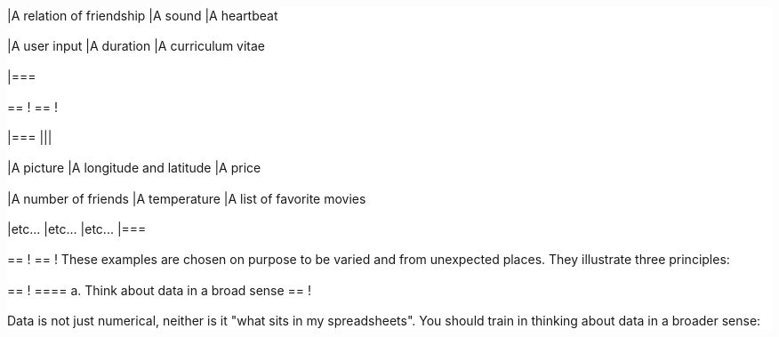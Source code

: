 |A relation of friendship
|A sound
|A heartbeat

|A user input
|A duration
|A curriculum vitae

|===


== !
== !

|===
|||

|A picture
|A longitude and latitude
|A price

|A number of friends
|A temperature
|A list of favorite movies

|etc...
|etc...
|etc...
|===


== !
== !
These examples are chosen on purpose to be varied and from unexpected places.
They illustrate three principles:

== !
==== a. Think about data in a broad sense
== !

Data is not just numerical, neither is it "what sits in my spreadsheets". You should train in thinking about data in a broader sense:

